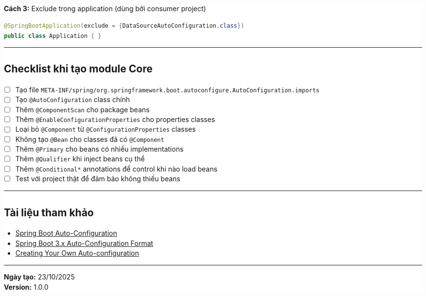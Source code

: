 **Cách 3:** Exclude trong application (dùng bởi consumer project)
```java
@SpringBootApplication(exclude = {DataSourceAutoConfiguration.class})
public class Application { }
```

---

## Checklist khi tạo module Core

- [ ] Tạo file `META-INF/spring/org.springframework.boot.autoconfigure.AutoConfiguration.imports`
- [ ] Tạo `@AutoConfiguration` class chính
- [ ] Thêm `@ComponentScan` cho package beans
- [ ] Thêm `@EnableConfigurationProperties` cho properties classes
- [ ] Loại bỏ `@Component` từ `@ConfigurationProperties` classes
- [ ] Không tạo `@Bean` cho classes đã có `@Component`
- [ ] Thêm `@Primary` cho beans có nhiều implementations
- [ ] Thêm `@Qualifier` khi inject beans cụ thể
- [ ] Thêm `@Conditional*` annotations để control khi nào load beans
- [ ] Test với project thật để đảm bảo không thiếu beans

---

## Tài liệu tham khảo

- [Spring Boot Auto-Configuration](https://docs.spring.io/spring-boot/docs/current/reference/html/features.html#features.developing-auto-configuration)
- [Spring Boot 3.x Auto-Configuration Format](https://github.com/spring-projects/spring-boot/wiki/Spring-Boot-3.0-Migration-Guide#auto-configuration-files)
- [Creating Your Own Auto-configuration](https://docs.spring.io/spring-boot/docs/current/reference/html/features.html#features.developing-auto-configuration)

---

**Ngày tạo:** 23/10/2025  
**Version:** 1.0.0


